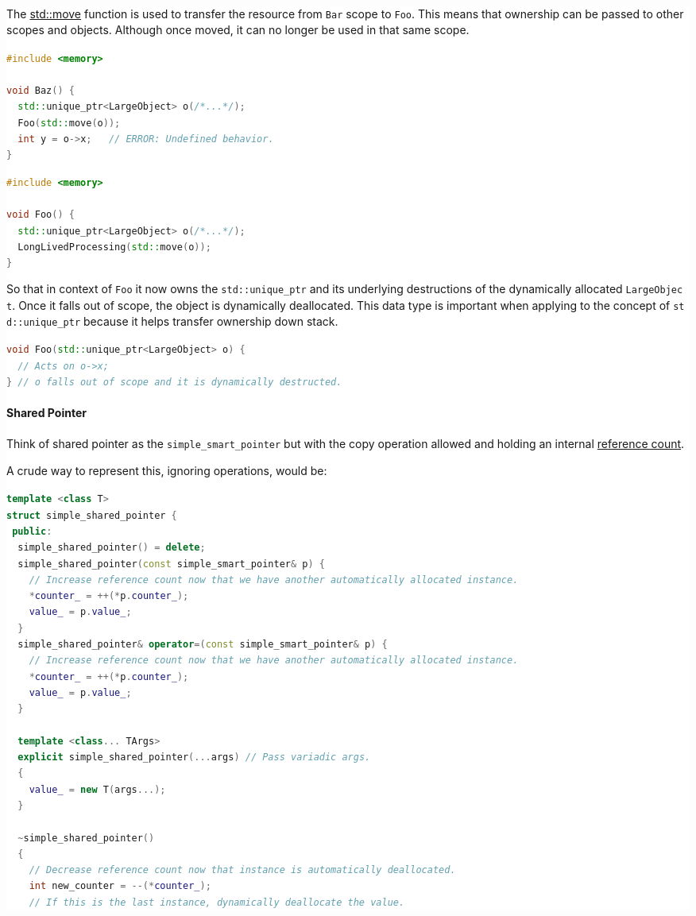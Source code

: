 The [std::move](https://en.cppreference.com/w/cpp/utility/move) function is used to transfer the resource from ``Bar`` scope to ``Foo``. This means that ownership can be passed to other scopes and objects. Although once moved, it can no longer be used in that same scope.

```cpp
#include <memory>

void Baz() {
  std::unique_ptr<LargeObject> o(/*...*/);
  Foo(std::move(o));  
  int y = o->x;   // ERROR: Undefined behavior.
}
```

```cpp
#include <memory>

void Foo() {
  std::unique_ptr<LargeObject> o(/*...*/);
  LongLivedProcessing(std::move(o));
}
```

So that in context of ``Foo`` it now owns the ``std::unique_ptr`` and its underlying destructions of the dynamically allocated ``LargeObject``. Once it falls out of scope, the object is dynamically deallocated. This data type is important when applying to the concept of ``std::unique_ptr`` because it helps transfer ownership down stack.

```cpp
void Foo(std::unique_ptr<LargeObject> o) {
  // Acts on o->x;
} // o falls out of scope and it is dynamically destructed.
```

#### Shared Pointer

Think of shared pointer as the ``simple_smart_pointer`` but with the copy operation allowed and holding an internal [reference count](https://en.wikipedia.org/wiki/Reference_counting).

A crude way to represent this, ignoring operations, would be:

```cpp
template <class T>
struct simple_shared_pointer {
 public:
  simple_shared_pointer() = delete;
  simple_shared_pointer(const simple_smart_pointer& p) {    
    // Increase reference count now that we have another automatically allocated instance.
    *counter_ = ++(*p.counter_);
    value_ = p.value_;
  }
  simple_shared_pointer& operator=(const simple_smart_pointer& p) {
    // Increase reference count now that we have another automatically allocated instance.
    *counter_ = ++(*p.counter_);
    value_ = p.value_;
  }

  template <class... TArgs>
  explicit simple_shared_pointer(...args) // Pass variadic args.
  {
    value_ = new T(args...);
  }

  ~simple_shared_pointer()
  {
    // Decrease reference count now that instance is automatically deallocated.
    int new_counter = --(*counter_);
    // If this is the last instance, dynamically deallocate the value.
```